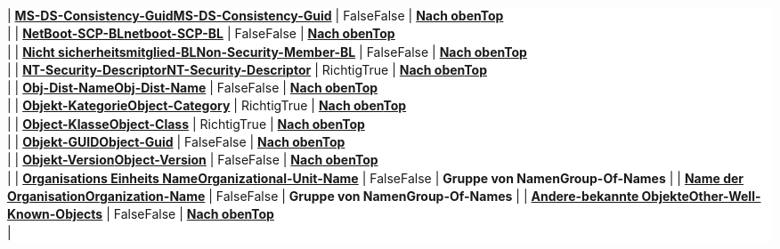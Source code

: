 | [<span data-ttu-id="354bd-254">**MS-DS-Consistency-Guid**</span><span class="sxs-lookup"><span data-stu-id="354bd-254">**MS-DS-Consistency-Guid**</span></span>](a-ms-ds-consistencyguid.md)                 | <span data-ttu-id="354bd-255">False</span><span class="sxs-lookup"><span data-stu-id="354bd-255">False</span></span>     | [<span data-ttu-id="354bd-256">**Nach oben**</span><span class="sxs-lookup"><span data-stu-id="354bd-256">**Top**</span></span>](c-top.md)<br/>                    |
| [<span data-ttu-id="354bd-257">**NetBoot-SCP-BL**</span><span class="sxs-lookup"><span data-stu-id="354bd-257">**netboot-SCP-BL**</span></span>](a-netbootscpbl.md)                                  | <span data-ttu-id="354bd-258">False</span><span class="sxs-lookup"><span data-stu-id="354bd-258">False</span></span>     | [<span data-ttu-id="354bd-259">**Nach oben**</span><span class="sxs-lookup"><span data-stu-id="354bd-259">**Top**</span></span>](c-top.md)<br/>                    |
| [<span data-ttu-id="354bd-260">**Nicht sicherheitsmitglied-BL**</span><span class="sxs-lookup"><span data-stu-id="354bd-260">**Non-Security-Member-BL**</span></span>](a-nonsecuritymemberbl.md)                   | <span data-ttu-id="354bd-261">False</span><span class="sxs-lookup"><span data-stu-id="354bd-261">False</span></span>     | [<span data-ttu-id="354bd-262">**Nach oben**</span><span class="sxs-lookup"><span data-stu-id="354bd-262">**Top**</span></span>](c-top.md)<br/>                    |
| [<span data-ttu-id="354bd-263">**NT-Security-Descriptor**</span><span class="sxs-lookup"><span data-stu-id="354bd-263">**NT-Security-Descriptor**</span></span>](a-ntsecuritydescriptor.md)                  | <span data-ttu-id="354bd-264">Richtig</span><span class="sxs-lookup"><span data-stu-id="354bd-264">True</span></span>      | [<span data-ttu-id="354bd-265">**Nach oben**</span><span class="sxs-lookup"><span data-stu-id="354bd-265">**Top**</span></span>](c-top.md)<br/>                    |
| [<span data-ttu-id="354bd-266">**Obj-Dist-Name**</span><span class="sxs-lookup"><span data-stu-id="354bd-266">**Obj-Dist-Name**</span></span>](a-distinguishedname.md)                              | <span data-ttu-id="354bd-267">False</span><span class="sxs-lookup"><span data-stu-id="354bd-267">False</span></span>     | [<span data-ttu-id="354bd-268">**Nach oben**</span><span class="sxs-lookup"><span data-stu-id="354bd-268">**Top**</span></span>](c-top.md)<br/>                    |
| [<span data-ttu-id="354bd-269">**Objekt-Kategorie**</span><span class="sxs-lookup"><span data-stu-id="354bd-269">**Object-Category**</span></span>](a-objectcategory.md)                               | <span data-ttu-id="354bd-270">Richtig</span><span class="sxs-lookup"><span data-stu-id="354bd-270">True</span></span>      | [<span data-ttu-id="354bd-271">**Nach oben**</span><span class="sxs-lookup"><span data-stu-id="354bd-271">**Top**</span></span>](c-top.md)<br/>                    |
| [<span data-ttu-id="354bd-272">**Object-Klasse**</span><span class="sxs-lookup"><span data-stu-id="354bd-272">**Object-Class**</span></span>](a-objectclass.md)                                     | <span data-ttu-id="354bd-273">Richtig</span><span class="sxs-lookup"><span data-stu-id="354bd-273">True</span></span>      | [<span data-ttu-id="354bd-274">**Nach oben**</span><span class="sxs-lookup"><span data-stu-id="354bd-274">**Top**</span></span>](c-top.md)<br/>                    |
| [<span data-ttu-id="354bd-275">**Objekt-GUID**</span><span class="sxs-lookup"><span data-stu-id="354bd-275">**Object-Guid**</span></span>](a-objectguid.md)                                       | <span data-ttu-id="354bd-276">False</span><span class="sxs-lookup"><span data-stu-id="354bd-276">False</span></span>     | [<span data-ttu-id="354bd-277">**Nach oben**</span><span class="sxs-lookup"><span data-stu-id="354bd-277">**Top**</span></span>](c-top.md)<br/>                    |
| [<span data-ttu-id="354bd-278">**Objekt-Version**</span><span class="sxs-lookup"><span data-stu-id="354bd-278">**Object-Version**</span></span>](a-objectversion.md)                                 | <span data-ttu-id="354bd-279">False</span><span class="sxs-lookup"><span data-stu-id="354bd-279">False</span></span>     | [<span data-ttu-id="354bd-280">**Nach oben**</span><span class="sxs-lookup"><span data-stu-id="354bd-280">**Top**</span></span>](c-top.md)<br/>                    |
| [<span data-ttu-id="354bd-281">**Organisations Einheits Name**</span><span class="sxs-lookup"><span data-stu-id="354bd-281">**Organizational-Unit-Name**</span></span>](a-ou.md)                                  | <span data-ttu-id="354bd-282">False</span><span class="sxs-lookup"><span data-stu-id="354bd-282">False</span></span>     | <span data-ttu-id="354bd-283">**Gruppe von Namen**</span><span class="sxs-lookup"><span data-stu-id="354bd-283">**Group-Of-Names**</span></span>                                 |
| [<span data-ttu-id="354bd-284">**Name der Organisation**</span><span class="sxs-lookup"><span data-stu-id="354bd-284">**Organization-Name**</span></span>](a-o.md)                                          | <span data-ttu-id="354bd-285">False</span><span class="sxs-lookup"><span data-stu-id="354bd-285">False</span></span>     | <span data-ttu-id="354bd-286">**Gruppe von Namen**</span><span class="sxs-lookup"><span data-stu-id="354bd-286">**Group-Of-Names**</span></span>                                 |
| [<span data-ttu-id="354bd-287">**Andere-bekannte Objekte**</span><span class="sxs-lookup"><span data-stu-id="354bd-287">**Other-Well-Known-Objects**</span></span>](a-otherwellknownobjects.md)               | <span data-ttu-id="354bd-288">False</span><span class="sxs-lookup"><span data-stu-id="354bd-288">False</span></span>     | [<span data-ttu-id="354bd-289">**Nach oben**</span><span class="sxs-lookup"><span data-stu-id="354bd-289">**Top**</span></span>](c-top.md)<br/>                    |